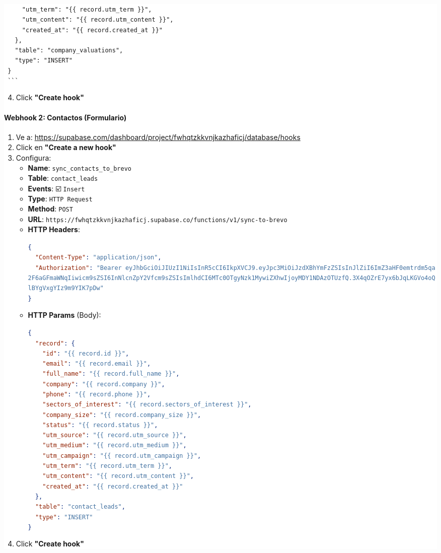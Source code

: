          "utm_term": "{{ record.utm_term }}",
         "utm_content": "{{ record.utm_content }}",
         "created_at": "{{ record.created_at }}"
       },
       "table": "company_valuations",
       "type": "INSERT"
     }
     ```
4. Click **"Create hook"**

#### Webhook 2: Contactos (Formulario)
1. Ve a: https://supabase.com/dashboard/project/fwhqtzkkvnjkazhaficj/database/hooks
2. Click en **"Create a new hook"**
3. Configura:
   - **Name**: `sync_contacts_to_brevo`
   - **Table**: `contact_leads`
   - **Events**: ☑️ `Insert`
   - **Type**: `HTTP Request`
   - **Method**: `POST`
   - **URL**: `https://fwhqtzkkvnjkazhaficj.supabase.co/functions/v1/sync-to-brevo`
   - **HTTP Headers**:
     ```json
     {
       "Content-Type": "application/json",
       "Authorization": "Bearer eyJhbGciOiJIUzI1NiIsInR5cCI6IkpXVCJ9.eyJpc3MiOiJzdXBhYmFzZSIsInJlZiI6ImZ3aHF0emtrdm5qa2F6aGFmaWNqIiwicm9sZSI6InNlcnZpY2Vfcm9sZSIsImlhdCI6MTc0OTgyNzk1MywiZXhwIjoyMDY1NDAzOTUzfQ.3X4qOZrE7yx6bJqLKGVo4oQlBYgVxgYIz9m9YIK7pDw"
     }
     ```
   - **HTTP Params** (Body):
     ```json
     {
       "record": {
         "id": "{{ record.id }}",
         "email": "{{ record.email }}",
         "full_name": "{{ record.full_name }}",
         "company": "{{ record.company }}",
         "phone": "{{ record.phone }}",
         "sectors_of_interest": "{{ record.sectors_of_interest }}",
         "company_size": "{{ record.company_size }}",
         "status": "{{ record.status }}",
         "utm_source": "{{ record.utm_source }}",
         "utm_medium": "{{ record.utm_medium }}",
         "utm_campaign": "{{ record.utm_campaign }}",
         "utm_term": "{{ record.utm_term }}",
         "utm_content": "{{ record.utm_content }}",
         "created_at": "{{ record.created_at }}"
       },
       "table": "contact_leads",
       "type": "INSERT"
     }
     ```
4. Click **"Create hook"**
